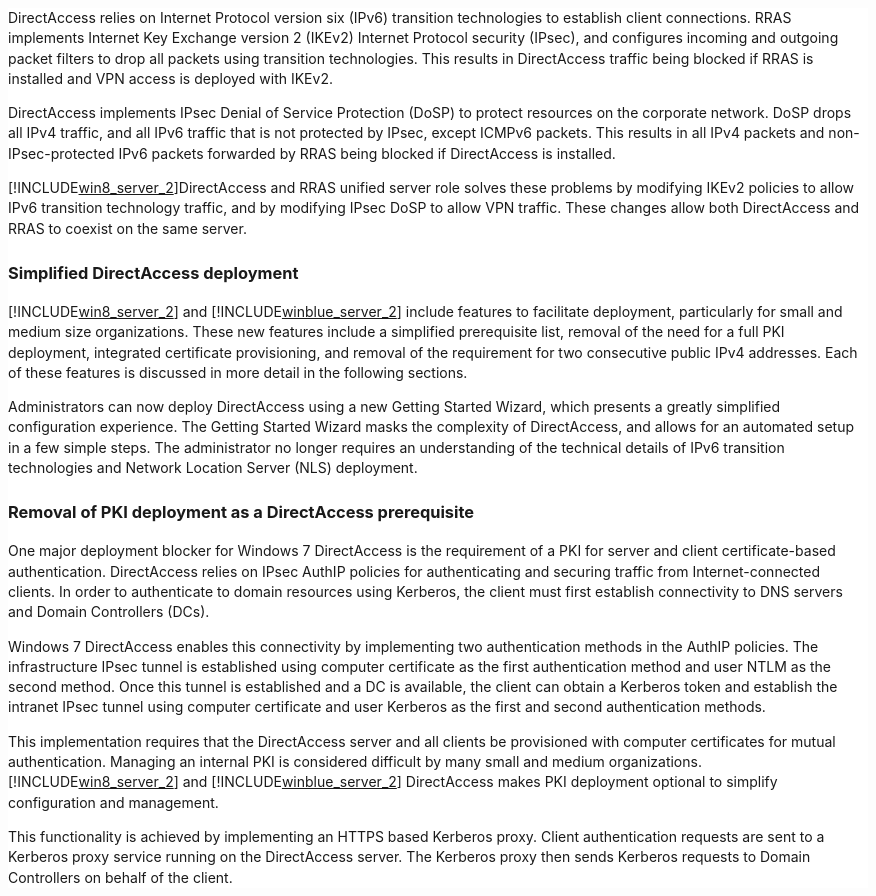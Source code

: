 DirectAccess relies on Internet Protocol version six \(IPv6\) transition technologies to establish client connections. RRAS implements Internet Key Exchange version 2 \(IKEv2\) Internet Protocol security \(IPsec\), and configures incoming and outgoing packet filters to drop all packets using transition technologies. This results in DirectAccess traffic being blocked if RRAS is installed and VPN access is deployed with IKEv2.  
  
DirectAccess implements IPsec Denial of Service Protection \(DoSP\) to protect resources on the corporate network. DoSP drops all IPv4 traffic, and all IPv6 traffic that is not protected by IPsec, except ICMPv6 packets. This results in all IPv4 packets and non\-IPsec\-protected IPv6 packets forwarded by RRAS being blocked if DirectAccess is installed.  
  
[!INCLUDE[win8_server_2](../Token/win8_server_2_md.md)]DirectAccess and RRAS unified server role solves these problems by modifying IKEv2 policies to allow IPv6 transition technology traffic, and by modifying IPsec DoSP to allow VPN traffic. These changes allow both DirectAccess and RRAS to coexist on the same server.  
  
### <a name="bkmk_simplified"></a>Simplified DirectAccess deployment  
[!INCLUDE[win8_server_2](../Token/win8_server_2_md.md)] and [!INCLUDE[winblue_server_2](../Token/winblue_server_2_md.md)] include features to facilitate deployment, particularly for small and medium size organizations. These new features include a simplified prerequisite list, removal of the need for a full PKI deployment, integrated certificate provisioning, and removal of the requirement for two consecutive public IPv4 addresses. Each of these features is discussed in more detail in the following sections.  
  
Administrators can now deploy DirectAccess using a new Getting Started Wizard, which presents a greatly simplified configuration experience. The Getting Started Wizard masks the complexity of DirectAccess, and allows for an automated setup in a few simple steps. The administrator no longer requires an understanding of the technical details of IPv6 transition technologies and Network Location Server \(NLS\) deployment.  
  
### <a name="bkmk_pki"></a>Removal of PKI deployment as a DirectAccess prerequisite  
One major deployment blocker for Windows 7 DirectAccess is the requirement of a PKI for server and client certificate\-based authentication. DirectAccess relies on IPsec AuthIP policies for authenticating and securing traffic from Internet\-connected clients. In order to authenticate to domain resources using Kerberos, the client must first establish connectivity to DNS servers and Domain Controllers \(DCs\).  
  
Windows 7 DirectAccess enables this connectivity by implementing two authentication methods in the AuthIP policies. The infrastructure IPsec tunnel is established using computer certificate as the first authentication method and user NTLM as the second method. Once this tunnel is established and a DC is available, the client can obtain a Kerberos token and establish the intranet IPsec tunnel using computer certificate and user Kerberos as the first and second authentication methods.  
  
This implementation requires that the DirectAccess server and all clients be provisioned with computer certificates for mutual authentication. Managing an internal PKI is considered difficult by many small and medium organizations. [!INCLUDE[win8_server_2](../Token/win8_server_2_md.md)] and [!INCLUDE[winblue_server_2](../Token/winblue_server_2_md.md)] DirectAccess makes PKI deployment optional to simplify configuration and management.  
  
This functionality is achieved by implementing an HTTPS based Kerberos proxy. Client authentication requests are sent to a Kerberos proxy service running on the DirectAccess server. The Kerberos proxy then sends Kerberos requests to Domain Controllers on behalf of the client.  
  